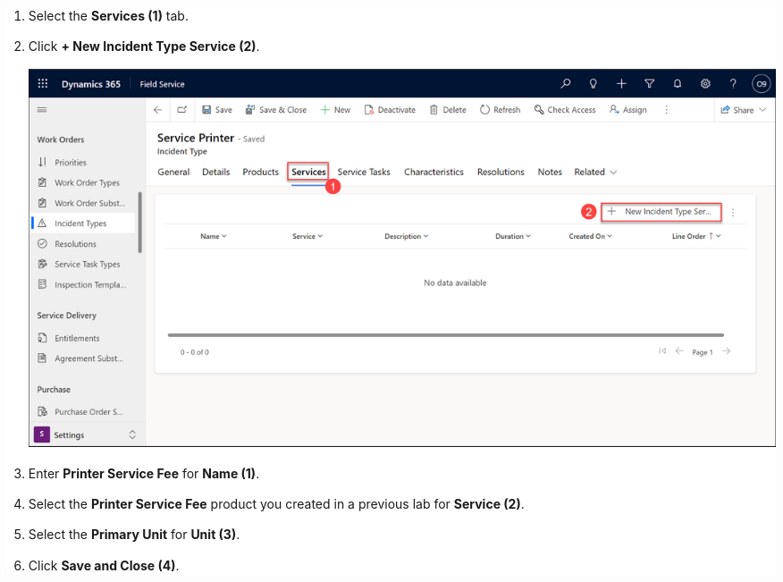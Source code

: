 1. Select the **Services (1)** tab.

1. Click **+ New Incident Type Service (2)**.

    ![](../images/PL4E1T3S29.png)

1. Enter **Printer Service Fee** for **Name (1)**.

1. Select the **Printer Service Fee** product you created in a previous lab for **Service (2)**.

1. Select the **Primary Unit** for **Unit (3)**.

1. Click **Save and Close (4)**.
